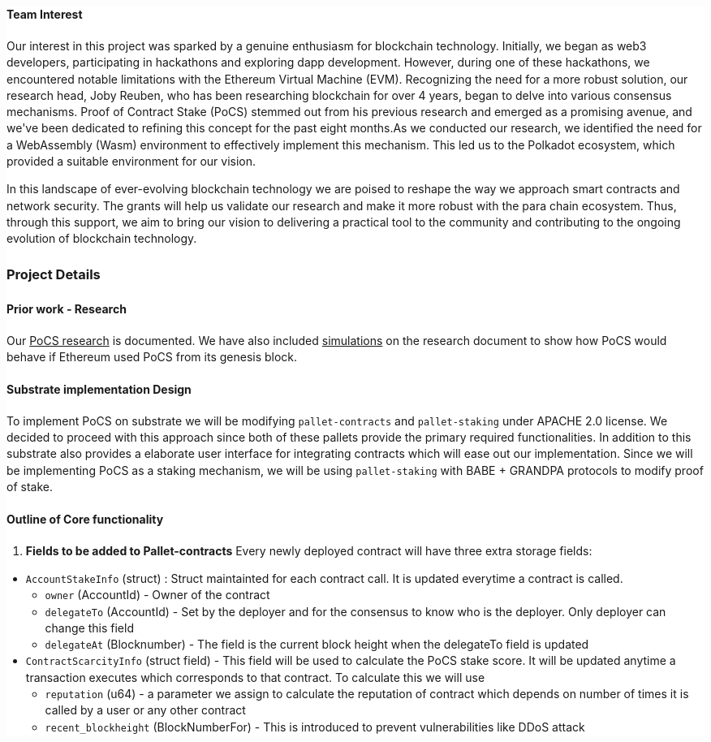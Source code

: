 
#### Team Interest

Our interest in this project was sparked by a genuine enthusiasm for blockchain technology. Initially, we began as web3 developers, participating in hackathons and exploring dapp development. However, during one of these hackathons, we encountered notable limitations with the Ethereum Virtual Machine (EVM). Recognizing the need for a more robust solution, our research head, Joby Reuben, who has been researching blockchain for over 4 years, began to delve into various consensus mechanisms. Proof of Contract Stake (PoCS) stemmed out from his previous research and emerged as a promising avenue, and we've been dedicated to refining this concept for the past eight months.As we conducted our research, we identified the need for a WebAssembly (Wasm) environment to effectively implement this mechanism. This led us to the Polkadot ecosystem, which provided a suitable environment for our vision. 

In this landscape of ever-evolving blockchain technology we are poised to reshape the way we approach smart contracts and network security. The grants will help us validate our research and make it more robust with the para chain ecosystem. Thus, through this support, we aim to bring our vision to delivering a practical tool to the community and contributing to the ongoing evolution of blockchain technology. 

### Project Details

#### Prior work - Research

Our [PoCS research](https://auguth.org/PRESS/pocs) is documented. We have also included [simulations](https://github.com/auguth/dot_org/tree/ef242d1703ba790d0aff12bf01f1796ce3156d66/assets/pocs/simulation/pocs) on the research document to show how PoCS would behave if Ethereum used PoCS from its genesis block.

#### Substrate implementation Design

To implement PoCS on substrate we will be modifying `pallet-contracts` and  `pallet-staking` under APACHE 2.0 license. We decided to proceed with this approach since both of these pallets provide the primary required functionalities. In addition to this substrate also provides a elaborate user interface for integrating contracts which will ease out our implementation. Since we will be implementing PoCS as a staking mechanism, we will be using `pallet-staking` with BABE + GRANDPA protocols to modify proof of stake. 

#### Outline of Core functionality 

1. **Fields to be added to Pallet-contracts**
Every newly deployed contract will have three extra storage fields: 
* `AccountStakeInfo` (struct) : Struct maintainted for each contract call. It is updated everytime a contract is called. 
    * `owner` (AccountId) - Owner of the contract
    * `delegateTo` (AccountId) - Set by the deployer and for the consensus to know who is the deployer.  Only deployer can change this field
    * `delegateAt` (Blocknumber) - The field is the current block height when the delegateTo field is updated
* `ContractScarcityInfo` (struct field) -  This field will be used to calculate the PoCS stake score. It will be updated anytime a transaction executes which corresponds to that contract. To calculate this we will use 
    * `reputation` (u64) - a parameter we assign to calculate the reputation of contract which depends on number of times it is called by a user or any other contract  
    * `recent_blockheight` (BlockNumberFor) - This is introduced to prevent vulnerabilities like DDoS attack
